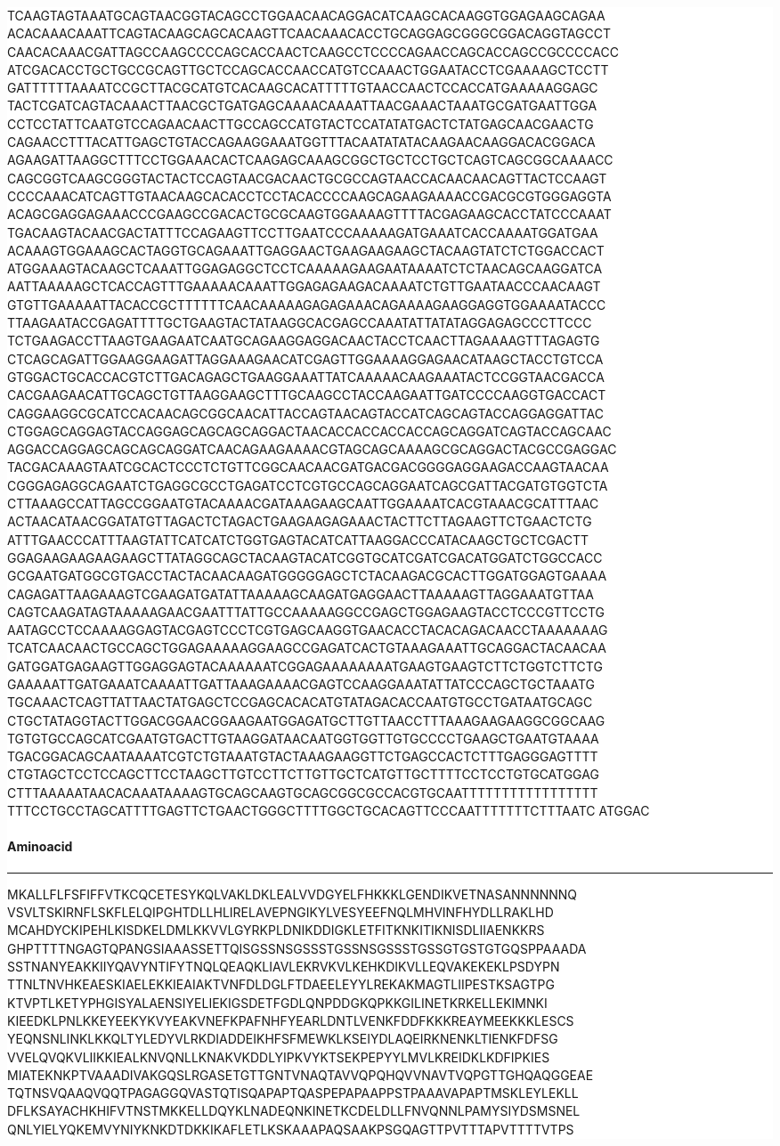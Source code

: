 TCAAGTAGTAAATGCAGTAACGGTACAGCCTGGAACAACAGGACATCAAGCACAAGGTGGAGAAGCAGAA
ACACAAACAAATTCAGTACAAGCAGCACAAGTTCAACAAACACCTGCAGGAGCGGGCGGACAGGTAGCCT
CAACACAAACGATTAGCCAAGCCCCAGCACCAACTCAAGCCTCCCCAGAACCAGCACCAGCCGCCCCACC
ATCGACACCTGCTGCCGCAGTTGCTCCAGCACCAACCATGTCCAAACTGGAATACCTCGAAAAGCTCCTT
GATTTTTTAAAATCCGCTTACGCATGTCACAAGCACATTTTTGTAACCAACTCCACCATGAAAAAGGAGC
TACTCGATCAGTACAAACTTAACGCTGATGAGCAAAACAAAATTAACGAAACTAAATGCGATGAATTGGA
CCTCCTATTCAATGTCCAGAACAACTTGCCAGCCATGTACTCCATATATGACTCTATGAGCAACGAACTG
CAGAACCTTTACATTGAGCTGTACCAGAAGGAAATGGTTTACAATATATACAAGAACAAGGACACGGACA
AGAAGATTAAGGCTTTCCTGGAAACACTCAAGAGCAAAGCGGCTGCTCCTGCTCAGTCAGCGGCAAAACC
CAGCGGTCAAGCGGGTACTACTCCAGTAACGACAACTGCGCCAGTAACCACAACAACAGTTACTCCAAGT
CCCCAAACATCAGTTGTAACAAGCACACCTCCTACACCCCAAGCAGAAGAAAACCGACGCGTGGGAGGTA
ACAGCGAGGAGAAACCCGAAGCCGACACTGCGCAAGTGGAAAAGTTTTACGAGAAGCACCTATCCCAAAT
TGACAAGTACAACGACTATTTCCAGAAGTTCCTTGAATCCCAAAAAGATGAAATCACCAAAATGGATGAA
ACAAAGTGGAAAGCACTAGGTGCAGAAATTGAGGAACTGAAGAAGAAGCTACAAGTATCTCTGGACCACT
ATGGAAAGTACAAGCTCAAATTGGAGAGGCTCCTCAAAAAGAAGAATAAAATCTCTAACAGCAAGGATCA
AATTAAAAAGCTCACCAGTTTGAAAAACAAATTGGAGAGAAGACAAAATCTGTTGAATAACCCAACAAGT
GTGTTGAAAAATTACACCGCTTTTTTCAACAAAAAGAGAGAAACAGAAAAGAAGGAGGTGGAAAATACCC
TTAAGAATACCGAGATTTTGCTGAAGTACTATAAGGCACGAGCCAAATATTATATAGGAGAGCCCTTCCC
TCTGAAGACCTTAAGTGAAGAATCAATGCAGAAGGAGGACAACTACCTCAACTTAGAAAAGTTTAGAGTG
CTCAGCAGATTGGAAGGAAGATTAGGAAAGAACATCGAGTTGGAAAAGGAGAACATAAGCTACCTGTCCA
GTGGACTGCACCACGTCTTGACAGAGCTGAAGGAAATTATCAAAAACAAGAAATACTCCGGTAACGACCA
CACGAAGAACATTGCAGCTGTTAAGGAAGCTTTGCAAGCCTACCAAGAATTGATCCCCAAGGTGACCACT
CAGGAAGGCGCATCCACAACAGCGGCAACATTACCAGTAACAGTACCATCAGCAGTACCAGGAGGATTAC
CTGGAGCAGGAGTACCAGGAGCAGCAGCAGGACTAACACCACCACCACCAGCAGGATCAGTACCAGCAAC
AGGACCAGGAGCAGCAGCAGGATCAACAGAAGAAAACGTAGCAGCAAAAGCGCAGGACTACGCCGAGGAC
TACGACAAAGTAATCGCACTCCCTCTGTTCGGCAACAACGATGACGACGGGGAGGAAGACCAAGTAACAA
CGGGAGAGGCAGAATCTGAGGCGCCTGAGATCCTCGTGCCAGCAGGAATCAGCGATTACGATGTGGTCTA
CTTAAAGCCATTAGCCGGAATGTACAAAACGATAAAGAAGCAATTGGAAAATCACGTAAACGCATTTAAC
ACTAACATAACGGATATGTTAGACTCTAGACTGAAGAAGAGAAACTACTTCTTAGAAGTTCTGAACTCTG
ATTTGAACCCATTTAAGTATTCATCATCTGGTGAGTACATCATTAAGGACCCATACAAGCTGCTCGACTT
GGAGAAGAAGAAGAAGCTTATAGGCAGCTACAAGTACATCGGTGCATCGATCGACATGGATCTGGCCACC
GCGAATGATGGCGTGACCTACTACAACAAGATGGGGGAGCTCTACAAGACGCACTTGGATGGAGTGAAAA
CAGAGATTAAGAAAGTCGAAGATGATATTAAAAAGCAAGATGAGGAACTTAAAAAGTTAGGAAATGTTAA
CAGTCAAGATAGTAAAAAGAACGAATTTATTGCCAAAAAGGCCGAGCTGGAGAAGTACCTCCCGTTCCTG
AATAGCCTCCAAAAGGAGTACGAGTCCCTCGTGAGCAAGGTGAACACCTACACAGACAACCTAAAAAAAG
TCATCAACAACTGCCAGCTGGAGAAAAAGGAAGCCGAGATCACTGTAAAGAAATTGCAGGACTACAACAA
GATGGATGAGAAGTTGGAGGAGTACAAAAAATCGGAGAAAAAAAATGAAGTGAAGTCTTCTGGTCTTCTG
GAAAAATTGATGAAATCAAAATTGATTAAAGAAAACGAGTCCAAGGAAATATTATCCCAGCTGCTAAATG
TGCAAACTCAGTTATTAACTATGAGCTCCGAGCACACATGTATAGACACCAATGTGCCTGATAATGCAGC
CTGCTATAGGTACTTGGACGGAACGGAAGAATGGAGATGCTTGTTAACCTTTAAAGAAGAAGGCGGCAAG
TGTGTGCCAGCATCGAATGTGACTTGTAAGGATAACAATGGTGGTTGTGCCCCTGAAGCTGAATGTAAAA
TGACGGACAGCAATAAAATCGTCTGTAAATGTACTAAAGAAGGTTCTGAGCCACTCTTTGAGGGAGTTTT
CTGTAGCTCCTCCAGCTTCCTAAGCTTGTCCTTCTTGTTGCTCATGTTGCTTTTCCTCCTGTGCATGGAG
CTTTAAAAATAACACAAATAAAAGTGCAGCAAGTGCAGCGGCGCCACGTGCAATTTTTTTTTTTTTTTTT
TTTCCTGCCTAGCATTTTGAGTTCTGAACTGGGCTTTTGGCTGCACAGTTCCCAATTTTTTTCTTTAATC
ATGGAC

#### Aminoacid
---
MKALLFLFSFIFFVTKCQCETESYKQLVAKLDKLEALVVDGYELFHKKKLGENDIKVETNASANNNNNNQ
VSVLTSKIRNFLSKFLELQIPGHTDLLHLIRELAVEPNGIKYLVESYEEFNQLMHVINFHYDLLRAKLHD
MCAHDYCKIPEHLKISDKELDMLKKVVLGYRKPLDNIKDDIGKLETFITKNKITIKNISDLIIAENKKRS
GHPTTTTNGAGTQPANGSIAAASSETTQISGSSNSGSSSTGSSNSGSSSTGSSGTGSTGTGQSPPAAADA
SSTNANYEAKKIIYQAVYNTIFYTNQLQEAQKLIAVLEKRVKVLKEHKDIKVLLEQVAKEKEKLPSDYPN
TTNLTNVHKEAESKIAELEKKIEAIAKTVNFDLDGLFTDAEELEYYLREKAKMAGTLIIPESTKSAGTPG
KTVPTLKETYPHGISYALAENSIYELIEKIGSDETFGDLQNPDDGKQPKKGILINETKRKELLEKIMNKI
KIEEDKLPNLKKEYEEKYKVYEAKVNEFKPAFNHFYEARLDNTLVENKFDDFKKKREAYMEEKKKLESCS
YEQNSNLINKLKKQLTYLEDYVLRKDIADDEIKHFSFMEWKLKSEIYDLAQEIRKNENKLTIENKFDFSG
VVELQVQKVLIIKKIEALKNVQNLLKNAKVKDDLYIPKVYKTSEKPEPYYLMVLKREIDKLKDFIPKIES
MIATEKNKPTVAAADIVAKGQSLRGASETGTTGNTVNAQTAVVQPQHQVVNAVTVQPGTTGHQAQGGEAE
TQTNSVQAAQVQQTPAGAGGQVASTQTISQAPAPTQASPEPAPAAPPSTPAAAVAPAPTMSKLEYLEKLL
DFLKSAYACHKHIFVTNSTMKKELLDQYKLNADEQNKINETKCDELDLLFNVQNNLPAMYSIYDSMSNEL
QNLYIELYQKEMVYNIYKNKDTDKKIKAFLETLKSKAAAPAQSAAKPSGQAGTTPVTTTAPVTTTTVTPS